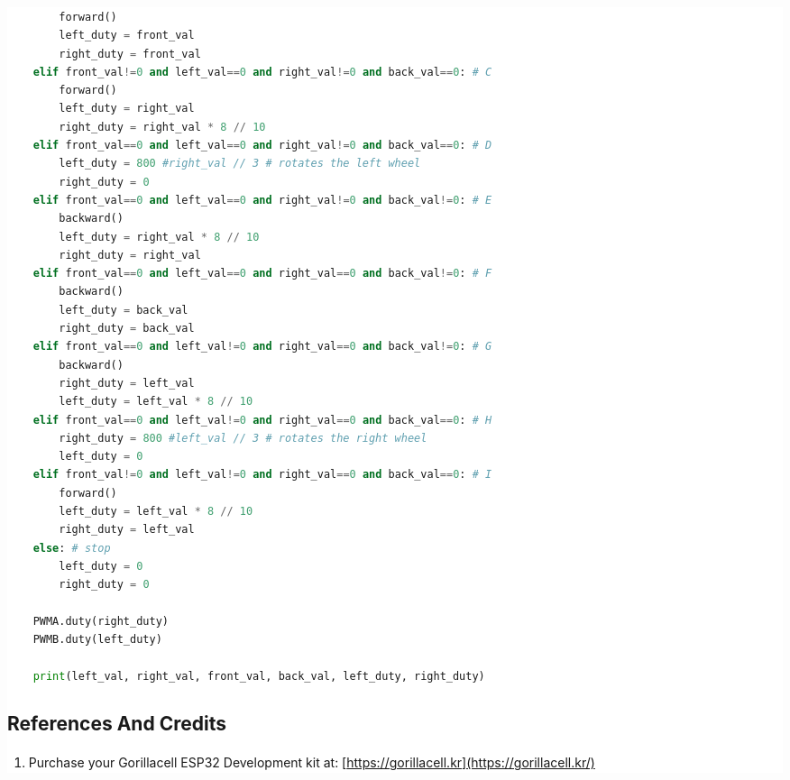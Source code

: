 ```py { lineNos="true" wrap="true" }
        forward()
        left_duty = front_val
        right_duty = front_val
    elif front_val!=0 and left_val==0 and right_val!=0 and back_val==0: # C
        forward()
        left_duty = right_val 
        right_duty = right_val * 8 // 10
    elif front_val==0 and left_val==0 and right_val!=0 and back_val==0: # D
        left_duty = 800 #right_val // 3 # rotates the left wheel
        right_duty = 0
    elif front_val==0 and left_val==0 and right_val!=0 and back_val!=0: # E
        backward()
        left_duty = right_val * 8 // 10
        right_duty = right_val
    elif front_val==0 and left_val==0 and right_val==0 and back_val!=0: # F
        backward()
        left_duty = back_val
        right_duty = back_val
    elif front_val==0 and left_val!=0 and right_val==0 and back_val!=0: # G
        backward()
        right_duty = left_val
        left_duty = left_val * 8 // 10
    elif front_val==0 and left_val!=0 and right_val==0 and back_val==0: # H
        right_duty = 800 #left_val // 3 # rotates the right wheel
        left_duty = 0
    elif front_val!=0 and left_val!=0 and right_val==0 and back_val==0: # I
        forward()
        left_duty = left_val * 8 // 10
        right_duty = left_val
    else: # stop
        left_duty = 0
        right_duty = 0
        
    PWMA.duty(right_duty)
    PWMB.duty(left_duty)
    
    print(left_val, right_val, front_val, back_val, left_duty, right_duty)

```

## **References And Credits**

1. Purchase your Gorillacell ESP32 Development kit at:
 [https://gorillacell.kr](https://gorillacell.kr/)

